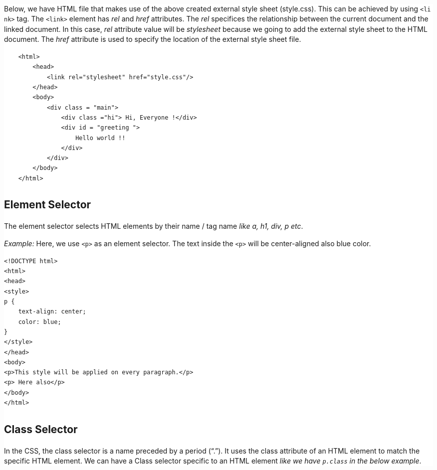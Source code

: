 Below, we have HTML file that makes use of the above created external style sheet (style.css). This can be achieved by using `<link>` tag. The `<link>` element has *rel* and *href* attributes. The *rel* specifices the relationship between the current document and the linked document. In this case, *rel* attribute value will be *stylesheet* because we going to add the external style sheet to the HTML document. The *href*  attribute is used to specify the location of the external style sheet file.

```
    <html>
        <head> 
            <link rel="stylesheet" href="style.css"/> 
        </head> 
        <body> 
            <div class = "main"> 
                <div class ="hi"> Hi, Everyone !</div> 
                <div id = "greeting "> 
                    Hello world !!
                </div> 
            </div> 
        </body> 
    </html> 
```
## Element Selector

The element selector selects HTML elements by their name / tag name *like a, h1, div, p etc*.

*Example:* Here, we use `<p>` as an element selector. The text inside the `<p>` will be center-aligned also blue color.

```
<!DOCTYPE html>  
<html>  
<head>  
<style>  
p {  
    text-align: center;  
    color: blue;  
}   
</style>  
</head>  
<body>  
<p>This style will be applied on every paragraph.</p>  
<p> Here also</p>
</body>
</html>
```
## Class Selector

In the CSS, the class selector is a name preceded by a period (“.”).  It uses the class attribute of an HTML element to match the specific HTML element. We can have a Class selector specific to an HTML element *like we have `p.class` in the below example*.
